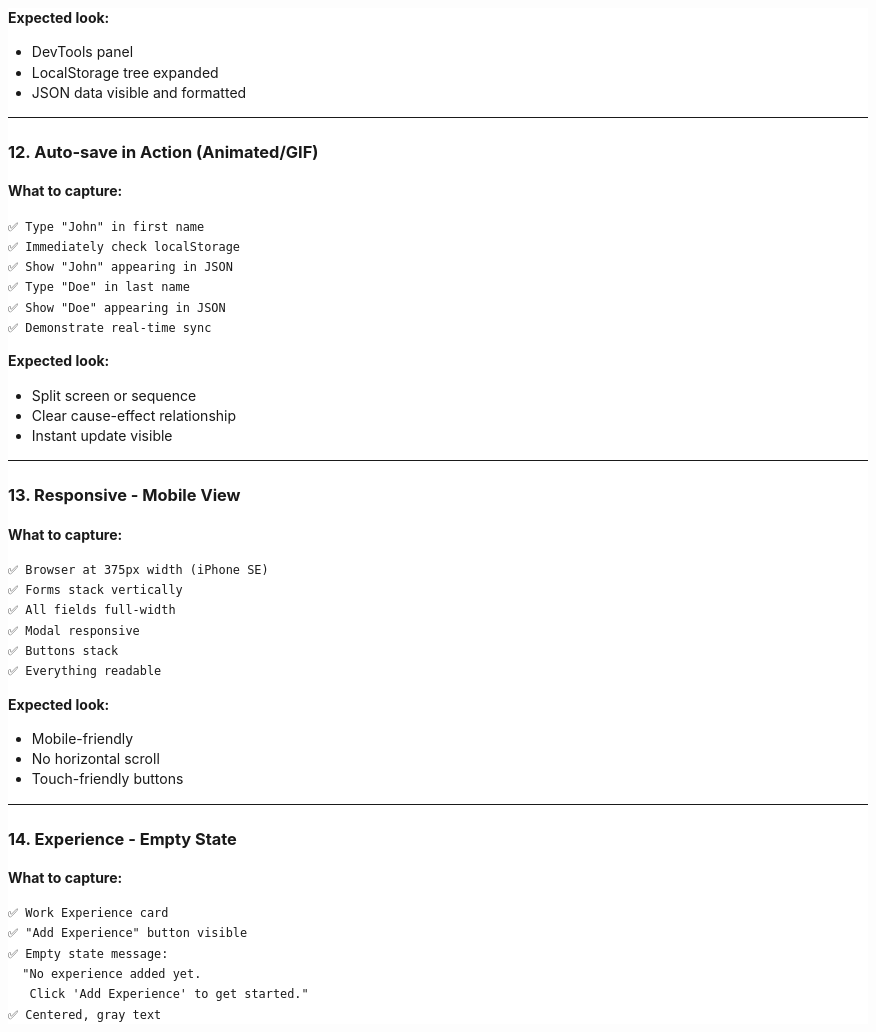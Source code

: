 **Expected look:**
- DevTools panel
- LocalStorage tree expanded
- JSON data visible and formatted

---

### 12. Auto-save in Action (Animated/GIF)
**What to capture:**
```
✅ Type "John" in first name
✅ Immediately check localStorage
✅ Show "John" appearing in JSON
✅ Type "Doe" in last name  
✅ Show "Doe" appearing in JSON
✅ Demonstrate real-time sync
```

**Expected look:**
- Split screen or sequence
- Clear cause-effect relationship
- Instant update visible

---

### 13. Responsive - Mobile View
**What to capture:**
```
✅ Browser at 375px width (iPhone SE)
✅ Forms stack vertically
✅ All fields full-width
✅ Modal responsive
✅ Buttons stack
✅ Everything readable
```

**Expected look:**
- Mobile-friendly
- No horizontal scroll
- Touch-friendly buttons

---

### 14. Experience - Empty State
**What to capture:**
```
✅ Work Experience card
✅ "Add Experience" button visible
✅ Empty state message:
  "No experience added yet. 
   Click 'Add Experience' to get started."
✅ Centered, gray text
```
